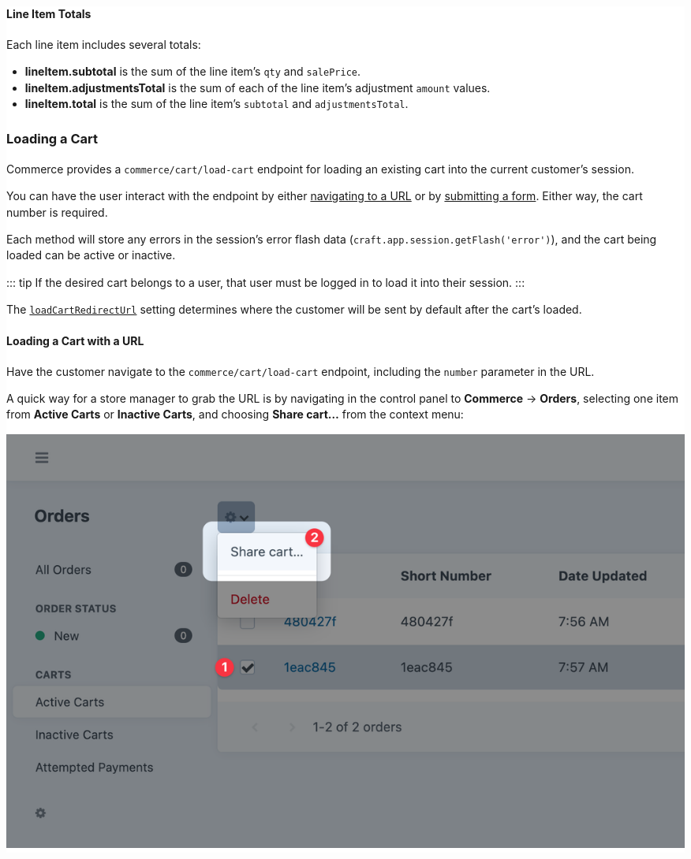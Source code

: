#### Line Item Totals

Each line item includes several totals:

- **lineItem.subtotal** is the sum of the line item’s `qty` and `salePrice`.
- **lineItem.adjustmentsTotal** is the sum of each of the line item’s adjustment `amount` values.
- **lineItem.total** is the sum of the line item’s `subtotal` and `adjustmentsTotal`.

### Loading a Cart

Commerce provides a `commerce/cart/load-cart` endpoint for loading an existing cart into the current customer’s session.

You can have the user interact with the endpoint by either [navigating to a URL](#loading-a-cart-with-a-url) or by [submitting a form](#loading-a-cart-with-a-form). Either way, the cart number is required.

Each method will store any errors in the session’s error flash data (`craft.app.session.getFlash('error')`), and the cart being loaded can be active or inactive.

::: tip
If the desired cart belongs to a user, that user must be logged in to load it into their session.
:::

The [`loadCartRedirectUrl`](config-settings.md#loadCartRedirectUrl) setting determines where the customer will be sent by default after the cart’s loaded.

#### Loading a Cart with a URL

Have the customer navigate to the `commerce/cart/load-cart` endpoint, including the `number` parameter in the URL.

A quick way for a store manager to grab the URL is by navigating in the control panel to **Commerce** → **Orders**, selecting one item from **Active Carts** or **Inactive Carts**, and choosing **Share cart…** from the context menu:

![Share cart context menu option](./images/share-cart.png)
